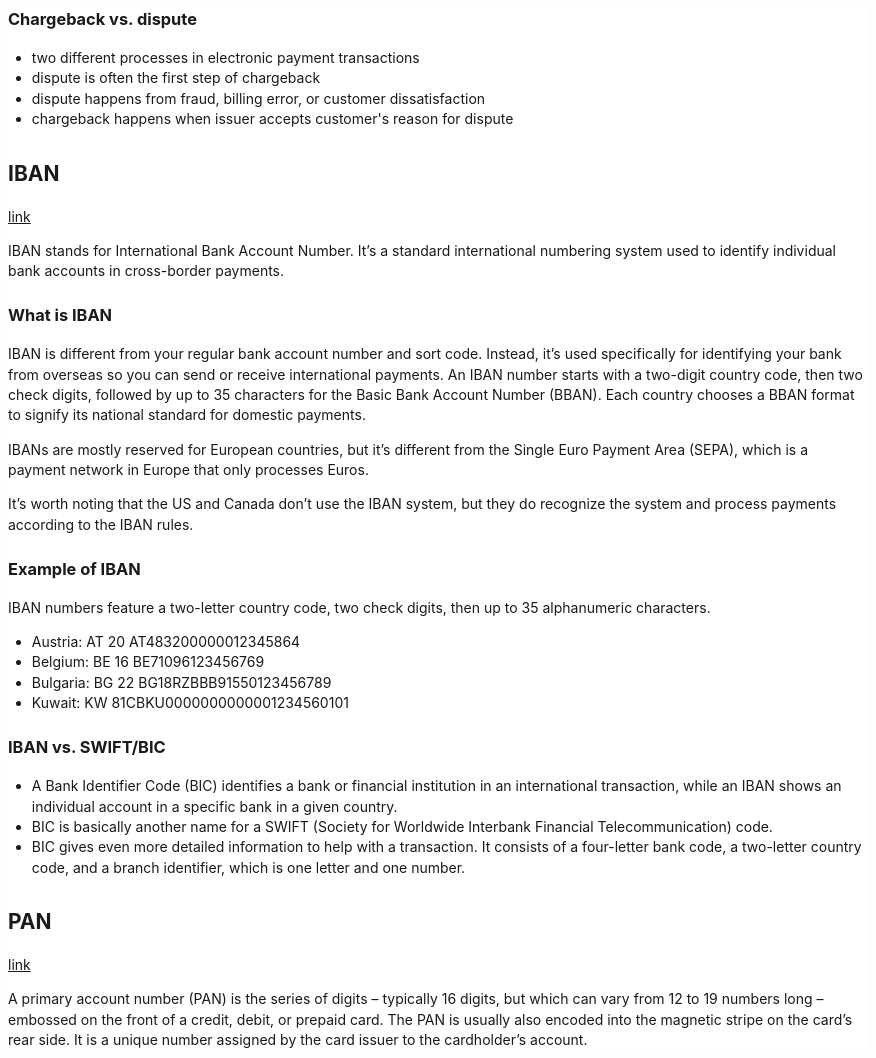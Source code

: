 ### Chargeback vs. dispute
- two different processes in electronic payment transactions
- dispute is often the first step of chargeback
- dispute happens from fraud, billing error, or customer dissatisfaction
- chargeback happens when issuer accepts customer's reason for dispute

## IBAN

[link](https://www.checkout.com/blog/what-is-iban)

IBAN stands for International Bank Account Number. It’s a standard international numbering system used to identify individual bank accounts in cross-border payments.

### What is IBAN
IBAN is different from your regular bank account number and sort code. Instead, it’s  used specifically for identifying your bank from overseas so you can send or receive international payments. An IBAN number starts with a two-digit country code, then two check digits, followed by up to 35 characters for the Basic Bank Account Number (BBAN). Each country chooses a BBAN format to signify its national standard for domestic payments.

IBANs are mostly reserved for European countries, but it’s different from the Single Euro Payment Area (SEPA), which is a payment network in Europe that only processes Euros.

It’s worth noting that the US and Canada don’t use the IBAN system, but they do recognize the system and process payments according to the IBAN rules.

### Example of IBAN
IBAN numbers feature a two-letter country code, two check digits, then up to 35 alphanumeric characters.

- Austria: AT 20 AT483200000012345864
- Belgium: BE 16 BE71096123456769
- Bulgaria: BG 22 BG18RZBBB91550123456789
- Kuwait: KW 81CBKU0000000000001234560101

### IBAN vs. SWIFT/BIC
- A Bank Identifier Code (BIC) identifies a bank or financial institution in an international transaction, while an IBAN shows an individual account in a specific bank in a given country.
- BIC is basically another name for a SWIFT (Society for Worldwide Interbank Financial Telecommunication) code.
- BIC gives even more detailed information to help with a transaction. It consists of a four-letter bank code, a two-letter country code, and a branch identifier, which is one letter and one number.

## PAN

[link](https://www.checkout.com/blog/primary-account-number)

A primary account number (PAN) is the series of digits – typically 16 digits, but which can vary from 12 to 19 numbers long – embossed on the front of a credit, debit, or prepaid card. The PAN is usually also encoded into the magnetic stripe on the card’s rear side.
It is a unique number assigned by the card issuer to the cardholder’s account.
